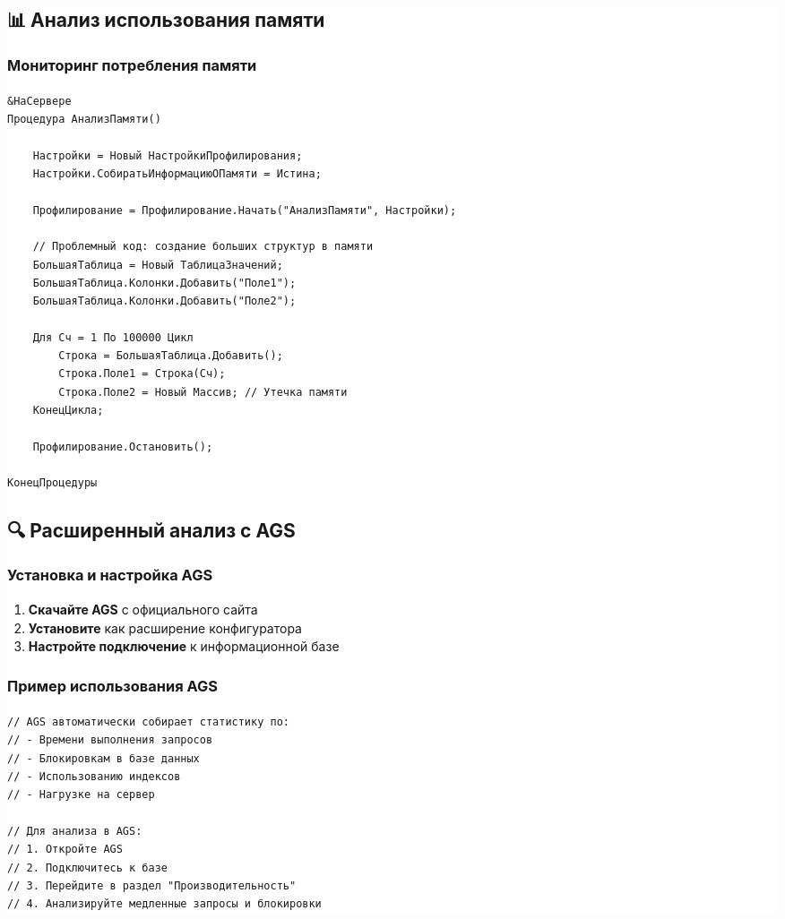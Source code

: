 
## 📊 Анализ использования памяти

### Мониторинг потребления памяти

```bsl
&НаСервере
Процедура АнализПамяти()
    
    Настройки = Новый НастройкиПрофилирования;
    Настройки.СобиратьИнформациюОПамяти = Истина;
    
    Профилирование = Профилирование.Начать("АнализПамяти", Настройки);
    
    // Проблемный код: создание больших структур в памяти
    БольшаяТаблица = Новый ТаблицаЗначений;
    БольшаяТаблица.Колонки.Добавить("Поле1");
    БольшаяТаблица.Колонки.Добавить("Поле2");
    
    Для Сч = 1 По 100000 Цикл
        Строка = БольшаяТаблица.Добавить();
        Строка.Поле1 = Строка(Сч);
        Строка.Поле2 = Новый Массив; // Утечка памяти
    КонецЦикла;
    
    Профилирование.Остановить();
    
КонецПроцедуры
```

## 🔍 Расширенный анализ с AGS

### Установка и настройка AGS

1. **Скачайте AGS** с официального сайта
2. **Установите** как расширение конфигуратора
3. **Настройте подключение** к информационной базе

### Пример использования AGS

```bsl
// AGS автоматически собирает статистику по:
// - Времени выполнения запросов
// - Блокировкам в базе данных
// - Использованию индексов
// - Нагрузке на сервер

// Для анализа в AGS:
// 1. Откройте AGS
// 2. Подключитесь к базе
// 3. Перейдите в раздел "Производительность"
// 4. Анализируйте медленные запросы и блокировки
```
